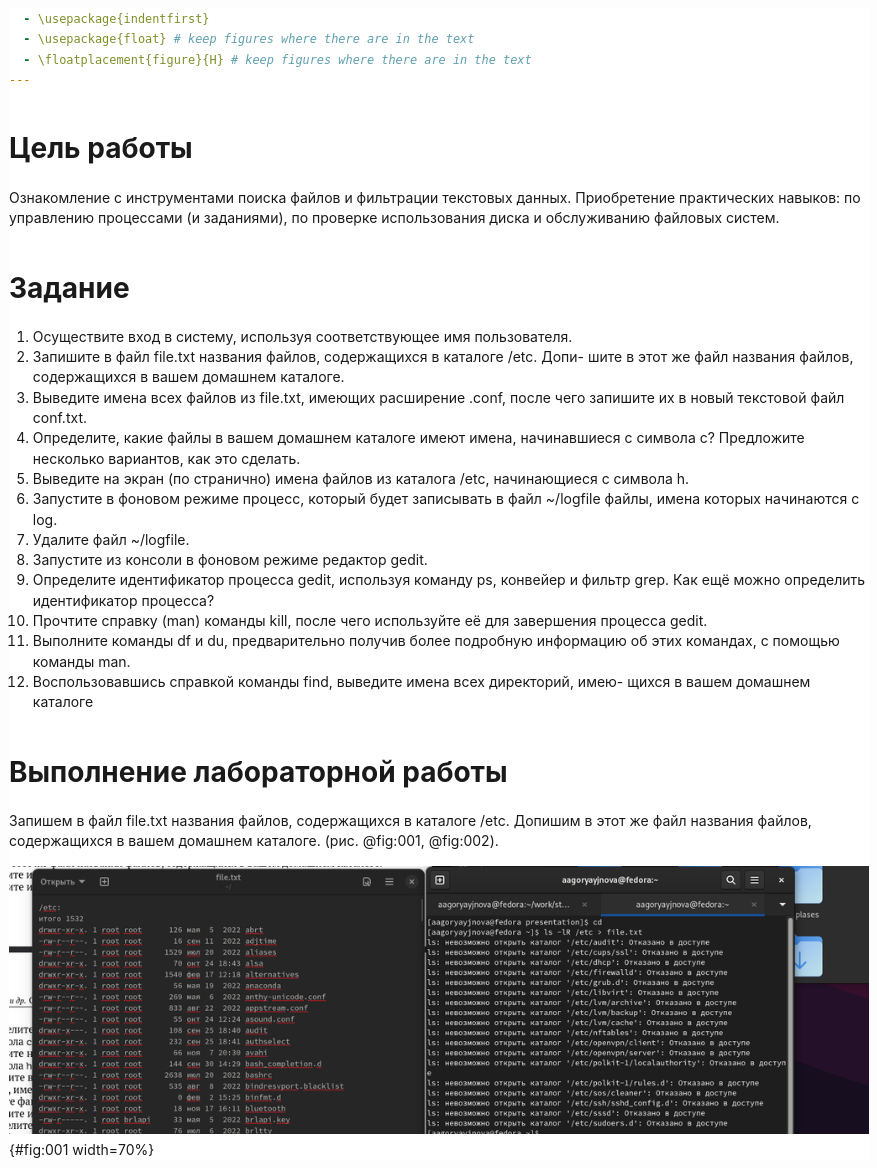```yaml
  - \usepackage{indentfirst}
  - \usepackage{float} # keep figures where there are in the text
  - \floatplacement{figure}{H} # keep figures where there are in the text
---
```


# Цель работы

Ознакомление с инструментами поиска файлов и фильтрации текстовых данных.
Приобретение практических навыков: по управлению процессами (и заданиями), по
проверке использования диска и обслуживанию файловых систем.

# Задание

1. Осуществите вход в систему, используя соответствующее имя пользователя.
2. Запишите в файл file.txt названия файлов, содержащихся в каталоге /etc. Допи-
шите в этот же файл названия файлов, содержащихся в вашем домашнем каталоге.
3. Выведите имена всех файлов из file.txt, имеющих расширение .conf, после чего
запишите их в новый текстовой файл conf.txt.
4. Определите, какие файлы в вашем домашнем каталоге имеют имена, начинавшиеся
с символа c? Предложите несколько вариантов, как это сделать.
5. Выведите на экран (по странично) имена файлов из каталога /etc, начинающиеся
с символа h.
6. Запустите в фоновом режиме процесс, который будет записывать в файл ~/logfile
файлы, имена которых начинаются с log.
7. Удалите файл ~/logfile.
8. Запустите из консоли в фоновом режиме редактор gedit.
9. Определите идентификатор процесса gedit, используя команду ps, конвейер и фильтр
grep. Как ещё можно определить идентификатор процесса?
10. Прочтите справку (man) команды kill, после чего используйте её для завершения
процесса gedit.
11. Выполните команды df и du, предварительно получив более подробную информацию
об этих командах, с помощью команды man.
12. Воспользовавшись справкой команды find, выведите имена всех директорий, имею-
щихся в вашем домашнем каталоге


# Выполнение лабораторной работы

Запишeм в файл file.txt названия файлов, содержащихся в каталоге /etc. Допишим в этот же файл названия файлов, содержащихся в вашем домашнем каталоге. 
(рис. @fig:001, @fig:002).

![Запись названий файлов из каталога /etc в файл file.txt](image/1.png){#fig:001 width=70%}
